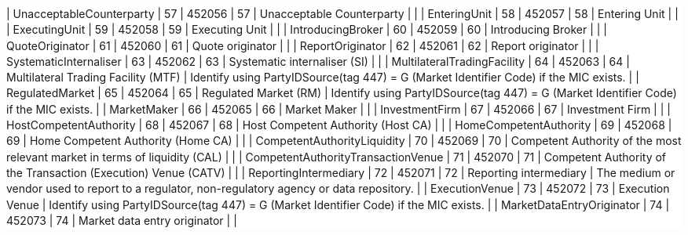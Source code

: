 | UnacceptableCounterparty           | 57    | 452056 | 57   | Unacceptable Counterparty                                                                                       |                                                                                                                                |
| EnteringUnit                       | 58    | 452057 | 58   | Entering Unit                                                                                                   |                                                                                                                                |
| ExecutingUnit                      | 59    | 452058 | 59   | Executing Unit                                                                                                  |                                                                                                                                |
| IntroducingBroker                  | 60    | 452059 | 60   | Introducing Broker                                                                                              |                                                                                                                                |
| QuoteOriginator                    | 61    | 452060 | 61   | Quote originator                                                                                                |                                                                                                                                |
| ReportOriginator                   | 62    | 452061 | 62   | Report originator                                                                                               |                                                                                                                                |
| SystematicInternaliser             | 63    | 452062 | 63   | Systematic internaliser (SI)                                                                                    |                                                                                                                                |
| MultilateralTradingFacility        | 64    | 452063 | 64   | Multilateral Trading Facility (MTF)                                                                             | Identify using PartyIDSource(tag 447) = G (Market Identifier Code) if the MIC exists.                                                                                                                               |
| RegulatedMarket                    | 65    | 452064 | 65   | Regulated Market (RM)                                                                                           | Identify using PartyIDSource(tag 447) = G (Market Identifier Code) if the MIC exists.                                                                                                                               |
| MarketMaker                        | 66    | 452065 | 66   | Market Maker                                                                                                    |                                                                                                                                |
| InvestmentFirm                     | 67    | 452066 | 67   | Investment Firm                                                                                                 |                                                                                                                                |
| HostCompetentAuthority             | 68    | 452067 | 68   | Host Competent Authority (Host CA)                                                                              |                                                                                                                                |
| HomeCompetentAuthority             | 69    | 452068 | 69   | Home Competent Authority (Home CA)                                                                              |                                                                                                                                |
| CompetentAuthorityLiquidity        | 70    | 452069 | 70   | Competent Authority of the most relevant market in terms of liquidity (CAL)                                     |                                                                                                                                |
| CompetentAuthorityTransactionVenue | 71    | 452070 | 71   | Competent Authority of the Transaction (Execution) Venue (CATV)                                                 |                                                                                                                                |
| ReportingIntermediary              | 72    | 452071 | 72   | Reporting intermediary                                                                                          | The medium or vendor used to report to a regulator, non-regulatory agency or data repository.                                                                                                                               |
| ExecutionVenue                     | 73    | 452072 | 73   | Execution Venue                                                                                                 | Identify using PartyIDSource(tag 447) = G (Market Identifier Code) if the MIC exists.                                                                                                                               |
| MarketDataEntryOriginator          | 74    | 452073 | 74   | Market data entry originator                                                                                    |                                                                                                                                |